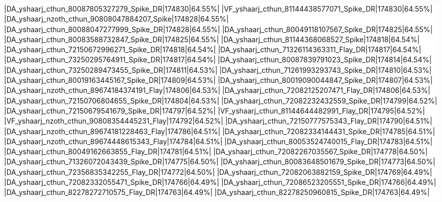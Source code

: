 |DA_yshaarj_cthun_80087805327279_Spike_DR|174830|64.55%|
|VF_yshaarj_cthun_81144438577071_Spike_DR|174830|64.55%|
|DA_yshaarj_nzoth_cthun_90808047884207_Spike|174828|64.55%|
|DA_yshaarj_cthun_80088047277999_Spike_DR|174828|64.55%|
|DA_yshaarj_cthun_80049118107567_Spike_DR|174825|64.55%|
|DA_yshaarj_cthun_80083588732847_Spike_DR|174825|64.55%|
|DA_yshaarj_cthun_81144368068527_Spike|174818|64.54%|
|DA_yshaarj_cthun_72150672996271_Spike_DR|174818|64.54%|
|DA_yshaarj_cthun_71326114363311_Flay_DR|174817|64.54%|
|DA_yshaarj_cthun_73250295764911_Spike_DR|174817|64.54%|
|DA_yshaarj_cthun_80087839791023_Spike_DR|174814|64.54%|
|DA_yshaarj_cthun_73250289473455_Spike_DR|174811|64.53%|
|DA_yshaarj_cthun_71261993293743_Spike_DR|174810|64.53%|
|DA_yshaarj_cthun_80019163445167_Spike_DR|174809|64.53%|
|DA_yshaarj_cthun_80019090044847_Spike_DR|174807|64.53%|
|DA_yshaarj_nzoth_cthun_89674184374191_Flay|174806|64.53%|
|DA_yshaarj_cthun_72082125207471_Flay_DR|174806|64.53%|
|DA_yshaarj_cthun_72150706804655_Spike_DR|174804|64.53%|
|DA_yshaarj_cthun_72082232432559_Spike_DR|174799|64.52%|
|DA_yshaarj_cthun_72150679541679_Spike_DR|174797|64.52%|
|VF_yshaarj_cthun_81144644482991_Flay_DR|174795|64.52%|
|VF_yshaarj_nzoth_cthun_90808354445231_Flay|174792|64.52%|
|DA_yshaarj_cthun_72150777575343_Flay_DR|174790|64.51%|
|DA_yshaarj_nzoth_cthun_89674181228463_Flay|174786|64.51%|
|DA_yshaarj_cthun_72082334144431_Spike_DR|174785|64.51%|
|DA_yshaarj_nzoth_cthun_89674448615343_Flay|174784|64.51%|
|DA_yshaarj_cthun_80053524740015_Flay_DR|174783|64.51%|
|DA_yshaarj_cthun_80049162663855_Flay_DR|174781|64.51%|
|DA_yshaarj_cthun_72082267035567_Spike_DR|174778|64.50%|
|DA_yshaarj_cthun_71326072043439_Spike_DR|174775|64.50%|
|DA_yshaarj_cthun_80083648501679_Spike_DR|174773|64.50%|
|DA_yshaarj_cthun_72356835342255_Flay_DR|174772|64.50%|
|DA_yshaarj_cthun_72082063882159_Spike_DR|174769|64.49%|
|DA_yshaarj_cthun_72082332055471_Spike_DR|174766|64.49%|
|DA_yshaarj_cthun_72086523205551_Spike_DR|174766|64.49%|
|DA_yshaarj_cthun_82278272710575_Flay_DR|174763|64.49%|
|DA_yshaarj_cthun_82278250960815_Spike_DR|174763|64.49%|
